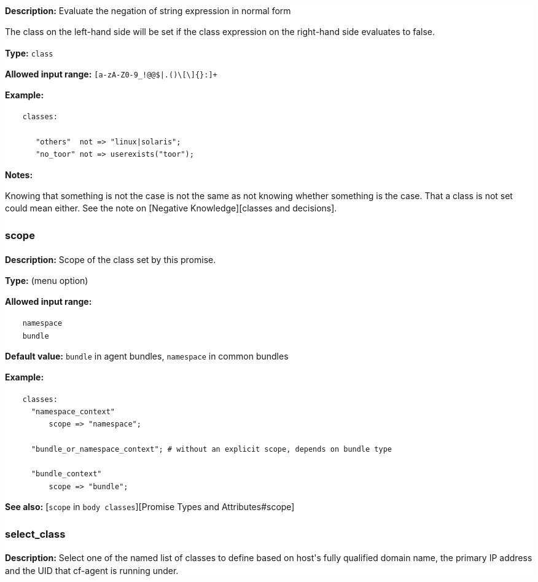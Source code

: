 **Description:** Evaluate the negation of string expression in normal form

The class on the left-hand side will be set if the class expression on the
right-hand side evaluates to false.


**Type:** `class`

**Allowed input range:** `[a-zA-Z0-9_!@@$|.()\[\]{}:]+`

**Example:**

```cf3
    classes:

       "others"  not => "linux|solaris";
       "no_toor" not => userexists("toor");
```

**Notes:**

Knowing that something is not the case is not the same as not knowing whether
something is the case. That a class is not set could mean either. See the note
on [Negative Knowledge][classes and decisions].

### scope

**Description:** Scope of the class set by this promise.

**Type:** (menu option)

**Allowed input range:**

```
    namespace
    bundle
```

**Default value:** `bundle` in agent bundles, `namespace` in common bundles

**Example:**

```cf3
    classes:
      "namespace_context"
          scope => "namespace";

      "bundle_or_namespace_context"; # without an explicit scope, depends on bundle type

      "bundle_context"
          scope => "bundle";
```

**See also:** [`scope` in `body classes`][Promise Types and Attributes#scope]

### select_class

**Description:** Select one of the named list of classes to define based on
host's fully qualified domain name, the primary IP address and the UID that
cf-agent is running under.
